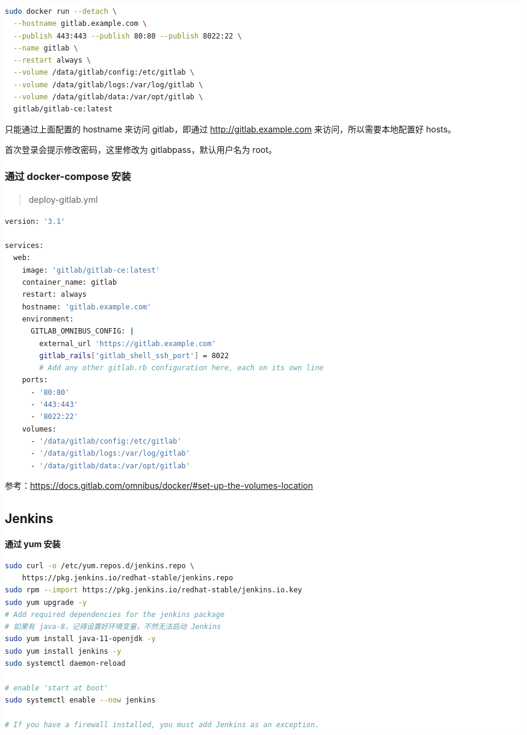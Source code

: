 ```bash
sudo docker run --detach \
  --hostname gitlab.example.com \
  --publish 443:443 --publish 80:80 --publish 8022:22 \
  --name gitlab \
  --restart always \
  --volume /data/gitlab/config:/etc/gitlab \
  --volume /data/gitlab/logs:/var/log/gitlab \
  --volume /data/gitlab/data:/var/opt/gitlab \
  gitlab/gitlab-ce:latest
```

只能通过上面配置的 hostname 来访问 gitlab，即通过 http://gitlab.example.com 来访问，所以需要本地配置好 hosts。

首次登录会提示修改密码，这里修改为 gitlabpass，默认用户名为 root。

### 通过 docker-compose 安装

> deploy-gitlab.yml

```bash
version: '3.1'

services:
  web:
    image: 'gitlab/gitlab-ce:latest'
    container_name: gitlab
    restart: always
    hostname: 'gitlab.example.com'
    environment:
      GITLAB_OMNIBUS_CONFIG: |
        external_url 'https://gitlab.example.com'
        gitlab_rails['gitlab_shell_ssh_port'] = 8022
        # Add any other gitlab.rb configuration here, each on its own line
    ports:
      - '80:80'
      - '443:443'
      - '8022:22'
    volumes:
      - '/data/gitlab/config:/etc/gitlab'
      - '/data/gitlab/logs:/var/log/gitlab'
      - '/data/gitlab/data:/var/opt/gitlab'

```



参考：https://docs.gitlab.com/omnibus/docker/#set-up-the-volumes-location

## Jenkins

**通过 yum 安装**

```bash
sudo curl -o /etc/yum.repos.d/jenkins.repo \
    https://pkg.jenkins.io/redhat-stable/jenkins.repo
sudo rpm --import https://pkg.jenkins.io/redhat-stable/jenkins.io.key
sudo yum upgrade -y
# Add required dependencies for the jenkins package
# 如果有 java-8，记得设置好环境变量，不然无法启动 Jenkins
sudo yum install java-11-openjdk -y
sudo yum install jenkins -y
sudo systemctl daemon-reload

# enable 'start at boot'
sudo systemctl enable --now jenkins

# If you have a firewall installed, you must add Jenkins as an exception. 
```